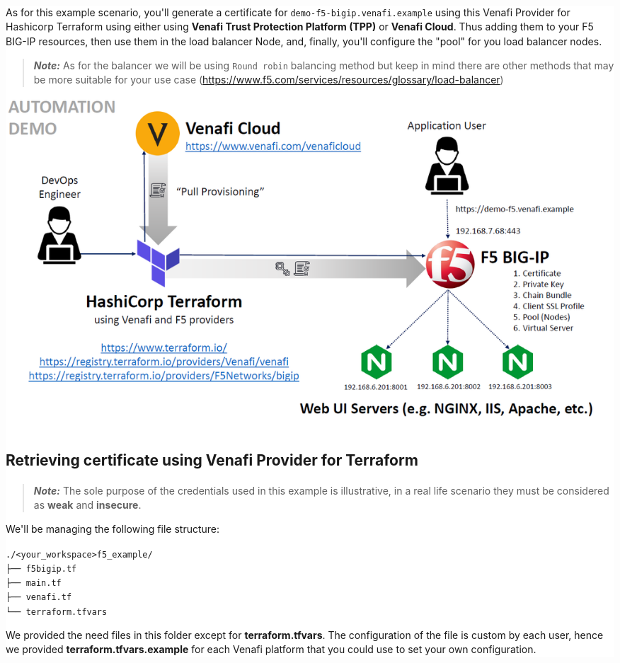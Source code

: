 As for this example scenario, you'll generate a certificate for ``demo-f5-bigip.venafi.example`` using this Venafi Provider for Hashicorp Terraform using either using **Venafi Trust Protection Platform (TPP)** or **Venafi Cloud**. Thus adding them to your F5 BIG-IP resources, then use them in the load balancer Node, and, finally, you'll configure the "pool" for you load balancer nodes.

> **_Note:_** As for the balancer we will be using ``Round robin`` balancing method but keep in mind there are other methods that may be more suitable for your use case (https://www.f5.com/services/resources/glossary/load-balancer)

![scenario](scenario.png "Scenario")

## Retrieving certificate using Venafi Provider for Terraform

> **_Note:_** The sole purpose of the credentials used in this example is illustrative, in a real life scenario they must be considered as **weak** and **insecure**.

We'll be managing the following file structure:

```
./<your_workspace>f5_example/
├── f5bigip.tf
├── main.tf
├── venafi.tf
└── terraform.tfvars
```

We provided the need files in this folder except for **terraform.tfvars**. The configuration of the file is custom by each user, hence we provided **terraform.tfvars.example** for each Venafi platform that you could use to set your own configuration.
